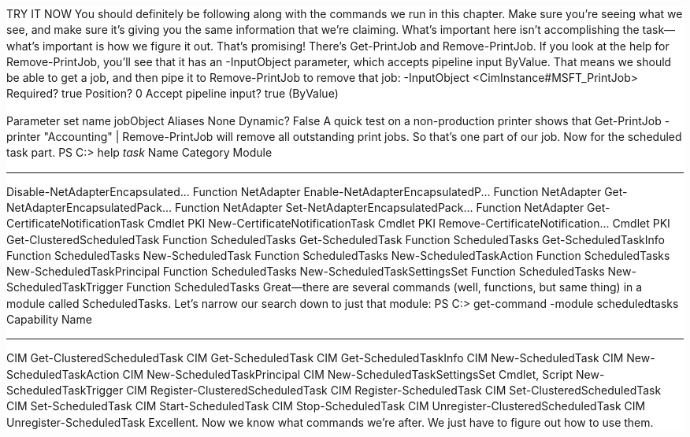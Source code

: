 
TRY IT NOW You should definitely be following along with the commands we
run in this chapter. Make sure you’re seeing what we see, and make sure it’s
giving you the same information that we’re claiming. What’s important here
isn’t accomplishing the task—what’s important is how we figure it out.
That’s promising! There’s Get-PrintJob and Remove-PrintJob. If you look at the
help for Remove-PrintJob, you’ll see that it has an -InputObject parameter, which
accepts pipeline input ByValue. That means we should be able to get a job, and then
pipe it to Remove-PrintJob to remove that job:
-InputObject <CimInstance#MSFT_PrintJob>
 Required? true
 Position? 0
 Accept pipeline input? true (ByValue)
 
 Parameter set name jobObject
  Aliases None
  Dynamic? False
 A quick test on a non-production printer shows that Get-PrintJob -printer
 "Accounting" | Remove-PrintJob will remove all outstanding print jobs. So that’s one
 part of our job. Now for the scheduled task part.
 PS C:\> help *task*
 Name Category Module
 ---- -------- ------
 Disable-NetAdapterEncapsulated... Function NetAdapter
 Enable-NetAdapterEncapsulatedP... Function NetAdapter
 Get-NetAdapterEncapsulatedPack... Function NetAdapter
 Set-NetAdapterEncapsulatedPack... Function NetAdapter
 Get-CertificateNotificationTask Cmdlet PKI
 New-CertificateNotificationTask Cmdlet PKI
 Remove-CertificateNotification... Cmdlet PKI
 Get-ClusteredScheduledTask Function ScheduledTasks
 Get-ScheduledTask Function ScheduledTasks
 Get-ScheduledTaskInfo Function ScheduledTasks
 New-ScheduledTask Function ScheduledTasks
 New-ScheduledTaskAction Function ScheduledTasks
 New-ScheduledTaskPrincipal Function ScheduledTasks
 New-ScheduledTaskSettingsSet Function ScheduledTasks
 New-ScheduledTaskTrigger Function ScheduledTasks
 Great—there are several commands (well, functions, but same thing) in a module
 called ScheduledTasks. Let’s narrow our search down to just that module:
 PS C:\> get-command -module scheduledtasks
 Capability Name
 ---------- ----
 CIM Get-ClusteredScheduledTask
 CIM Get-ScheduledTask
 CIM Get-ScheduledTaskInfo
 CIM New-ScheduledTask
 CIM New-ScheduledTaskAction
 CIM New-ScheduledTaskPrincipal
 CIM New-ScheduledTaskSettingsSet
 Cmdlet, Script New-ScheduledTaskTrigger
 CIM Register-ClusteredScheduledTask
 CIM Register-ScheduledTask
 CIM Set-ClusteredScheduledTask
 CIM Set-ScheduledTask
 CIM Start-ScheduledTask
 CIM Stop-ScheduledTask
 CIM Unregister-ClusteredScheduledTask
 CIM Unregister-ScheduledTask
 Excellent. Now we know what commands we’re after. We just have to figure out how to
 use them.
